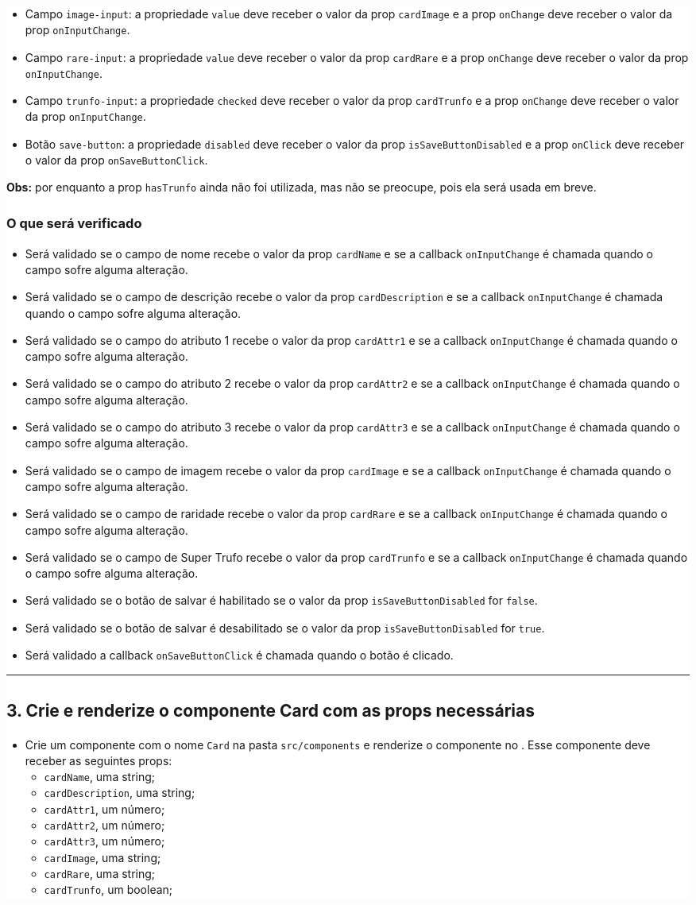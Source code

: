   * Campo `image-input`: a propriedade `value` deve receber o valor da prop `cardImage` e a prop `onChange` deve receber o valor da prop `onInputChange`.

  * Campo `rare-input`: a propriedade `value` deve receber o valor da prop `cardRare` e a prop `onChange` deve receber o valor da prop `onInputChange`.

  * Campo `trunfo-input`: a propriedade `checked` deve receber o valor da prop `cardTrunfo` e a prop `onChange` deve receber o valor da prop `onInputChange`.

  * Botão `save-button`: a propriedade `disabled` deve receber o valor da prop `isSaveButtonDisabled` e a prop `onClick` deve receber o valor da prop `onSaveButtonClick`.

**Obs:** por enquanto a prop `hasTrunfo` ainda não foi utilizada, mas não se preocupe, pois ela será usada em breve.

  ### O que será verificado

  - Será validado se o campo de nome recebe o valor da prop `cardName` e se a callback `onInputChange` é chamada quando o campo sofre alguma alteração.

  - Será validado se o campo de descrição recebe o valor da prop `cardDescription` e se a callback `onInputChange` é chamada quando o campo sofre alguma alteração.

  - Será validado se o campo do atributo 1 recebe o valor da prop `cardAttr1` e se a callback `onInputChange` é chamada quando o campo sofre alguma alteração.

  - Será validado se o campo do atributo 2 recebe o valor da prop `cardAttr2` e se a callback `onInputChange` é chamada quando o campo sofre alguma alteração.

  - Será validado se o campo do atributo 3 recebe o valor da prop `cardAttr3` e se a callback `onInputChange` é chamada quando o campo sofre alguma alteração.

  - Será validado se o campo de imagem recebe o valor da prop `cardImage` e se a callback `onInputChange` é chamada quando o campo sofre alguma alteração.

  - Será validado se o campo de raridade recebe o valor da prop `cardRare` e se a callback `onInputChange` é chamada quando o campo sofre alguma alteração.

  - Será validado se o campo de Super Trufo recebe o valor da prop `cardTrunfo` e se a callback `onInputChange` é chamada quando o campo sofre alguma alteração.

  - Será validado se o botão de salvar é habilitado se o valor da prop `isSaveButtonDisabled` for `false`.

  - Será validado se o botão de salvar é desabilitado se o valor da prop `isSaveButtonDisabled` for `true`.

  - Será validado a callback `onSaveButtonClick` é chamada quando o botão é clicado. 

---

## 3. Crie e renderize o componente Card com as props necessárias

  * Crie um componente com o nome `Card` na pasta `src/components` e renderize o componente no . Esse componente deve receber as seguintes props: 
    - `cardName`, uma string;
    - `cardDescription`, uma string;
    - `cardAttr1`, um número;
    - `cardAttr2`, um número;
    - `cardAttr3`, um número;
    - `cardImage`, uma string;
    - `cardRare`, uma string;
    - `cardTrunfo`, um boolean;
